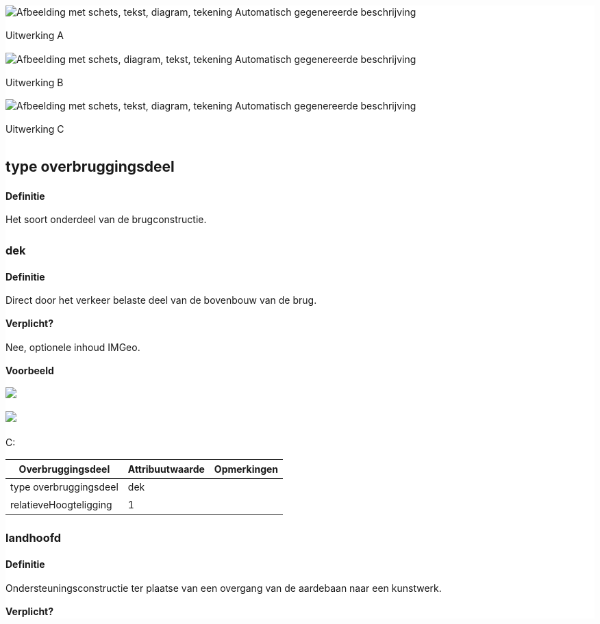 ![Afbeelding met schets, tekst, diagram, tekening Automatisch gegenereerde
beschrijving](media/1286492af9df9d19ed9f7fddf85f5c5a.jpeg)

Uitwerking A

![Afbeelding met schets, diagram, tekst, tekening Automatisch gegenereerde
beschrijving](media/f99cf9a84f331b2e1684de884580f3e9.jpeg)

Uitwerking B

![Afbeelding met schets, tekst, diagram, tekening Automatisch gegenereerde
beschrijving](media/8ba3ef8afe1f6fa5b5efe647325fa096.jpeg)

Uitwerking C



## type overbruggingsdeel

**Definitie**

Het soort onderdeel van de brugconstructie.

### dek

**Definitie**

Direct door het verkeer belaste deel van de bovenbouw van de brug.

**Verplicht?**

Nee, optionele inhoud IMGeo.

**Voorbeeld**

![](media/4b79b41a763f4cbcc55aacfa7c09c38a.png)

![](media/3bf0a3e624c7c4a7a0d4e6cfc589a663.jpg)

C:

| **Overbruggingsdeel**  | **Attribuutwaarde** | **Opmerkingen** |
|------------------------|---------------------|-----------------|
| type overbruggingsdeel | dek                 |                 |
| relatieveHoogteligging |  1                  |                 |

### landhoofd

**Definitie**

Ondersteuningsconstructie ter plaatse van een overgang van de aardebaan naar een
kunstwerk.

**Verplicht?**
